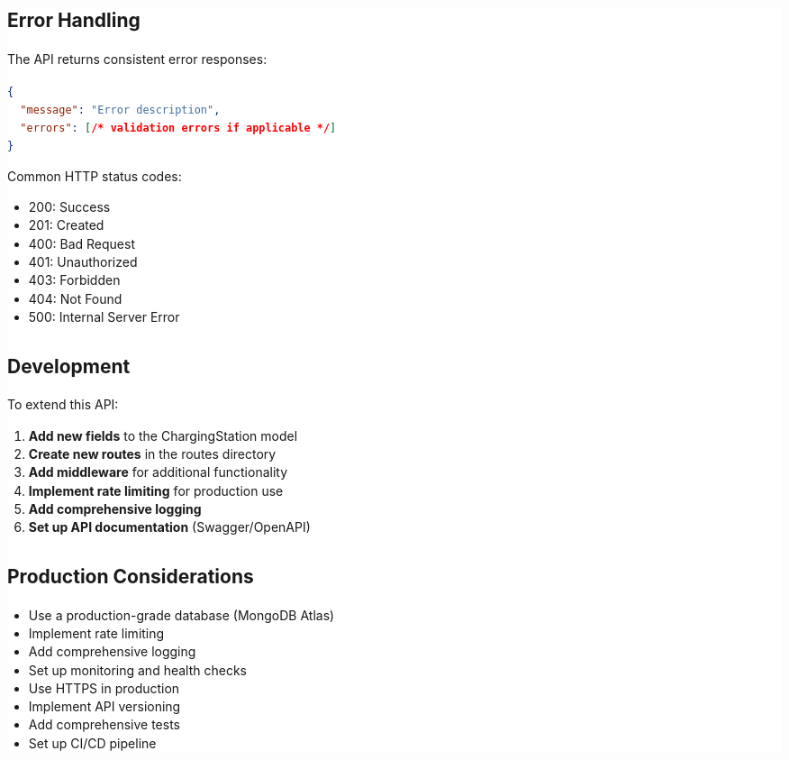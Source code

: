 ## Error Handling

The API returns consistent error responses:
```json
{
  "message": "Error description",
  "errors": [/* validation errors if applicable */]
}
```

Common HTTP status codes:
- 200: Success
- 201: Created
- 400: Bad Request
- 401: Unauthorized
- 403: Forbidden
- 404: Not Found
- 500: Internal Server Error

## Development

To extend this API:

1. **Add new fields** to the ChargingStation model
2. **Create new routes** in the routes directory
3. **Add middleware** for additional functionality
4. **Implement rate limiting** for production use
5. **Add comprehensive logging**
6. **Set up API documentation** (Swagger/OpenAPI)

## Production Considerations

- Use a production-grade database (MongoDB Atlas)
- Implement rate limiting
- Add comprehensive logging
- Set up monitoring and health checks
- Use HTTPS in production
- Implement API versioning
- Add comprehensive tests
- Set up CI/CD pipeline
